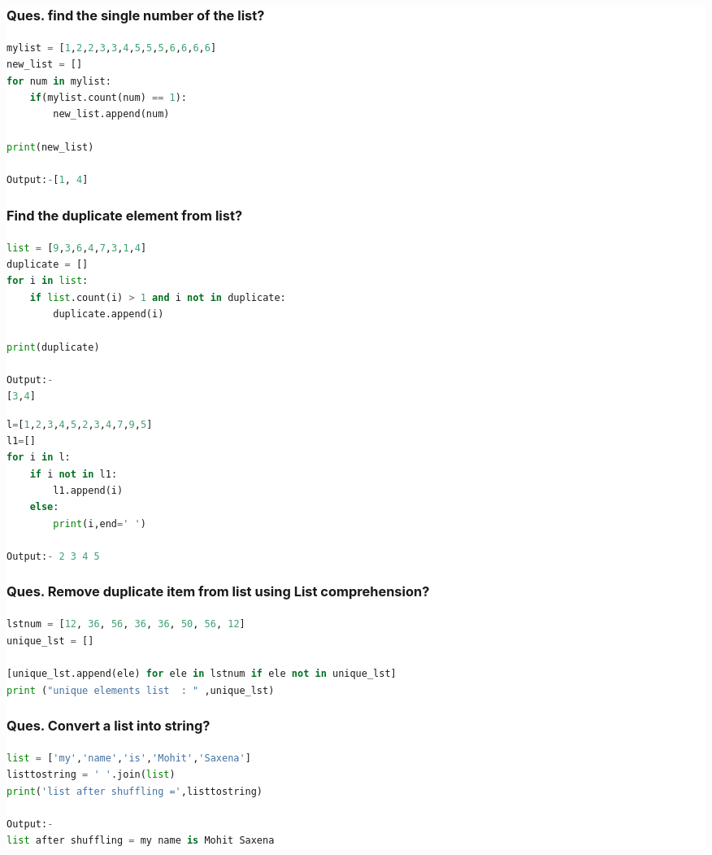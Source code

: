 ### Ques. find the single number of the list?
```python
mylist = [1,2,2,3,3,4,5,5,5,6,6,6,6]
new_list = []
for num in mylist:
    if(mylist.count(num) == 1):
        new_list.append(num)

print(new_list)

Output:-[1, 4]
```

### Find the duplicate element from list?
```python
list = [9,3,6,4,7,3,1,4]
duplicate = []
for i in list:
    if list.count(i) > 1 and i not in duplicate:
        duplicate.append(i)
   
print(duplicate)

Output:-
[3,4]
```
```python
l=[1,2,3,4,5,2,3,4,7,9,5]
l1=[]
for i in l:
    if i not in l1:
        l1.append(i)
    else:
        print(i,end=' ')

Output:- 2 3 4 5
```

### Ques. Remove duplicate item from list using List comprehension?
```python
lstnum = [12, 36, 56, 36, 36, 50, 56, 12] 
unique_lst = [] 

[unique_lst.append(ele) for ele in lstnum if ele not in unique_lst]  
print ("unique elements list  : " ,unique_lst)
```


### Ques. Convert a list into string?
```python
list = ['my','name','is','Mohit','Saxena']
listtostring = ' '.join(list)
print('list after shuffling =',listtostring)

Output:-
list after shuffling = my name is Mohit Saxena
```
